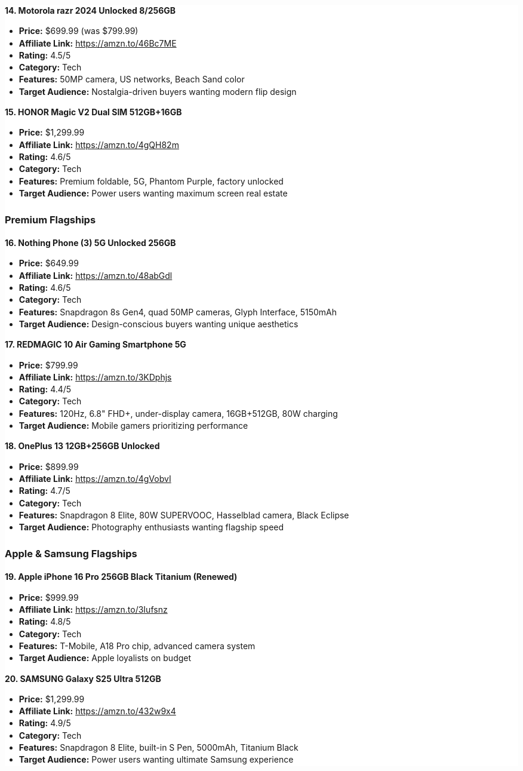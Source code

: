 **14. Motorola razr 2024 Unlocked 8/256GB**
- **Price:** $699.99 (was $799.99)
- **Affiliate Link:** https://amzn.to/46Bc7ME
- **Rating:** 4.5/5
- **Category:** Tech
- **Features:** 50MP camera, US networks, Beach Sand color
- **Target Audience:** Nostalgia-driven buyers wanting modern flip design

**15. HONOR Magic V2 Dual SIM 512GB+16GB**
- **Price:** $1,299.99
- **Affiliate Link:** https://amzn.to/4gQH82m
- **Rating:** 4.6/5
- **Category:** Tech
- **Features:** Premium foldable, 5G, Phantom Purple, factory unlocked
- **Target Audience:** Power users wanting maximum screen real estate

### Premium Flagships

**16. Nothing Phone (3) 5G Unlocked 256GB**
- **Price:** $649.99
- **Affiliate Link:** https://amzn.to/48abGdl
- **Rating:** 4.6/5
- **Category:** Tech
- **Features:** Snapdragon 8s Gen4, quad 50MP cameras, Glyph Interface, 5150mAh
- **Target Audience:** Design-conscious buyers wanting unique aesthetics

**17. REDMAGIC 10 Air Gaming Smartphone 5G**
- **Price:** $799.99
- **Affiliate Link:** https://amzn.to/3KDphjs
- **Rating:** 4.4/5
- **Category:** Tech
- **Features:** 120Hz, 6.8" FHD+, under-display camera, 16GB+512GB, 80W charging
- **Target Audience:** Mobile gamers prioritizing performance

**18. OnePlus 13 12GB+256GB Unlocked**
- **Price:** $899.99
- **Affiliate Link:** https://amzn.to/4gVobvI
- **Rating:** 4.7/5
- **Category:** Tech
- **Features:** Snapdragon 8 Elite, 80W SUPERVOOC, Hasselblad camera, Black Eclipse
- **Target Audience:** Photography enthusiasts wanting flagship speed

### Apple & Samsung Flagships

**19. Apple iPhone 16 Pro 256GB Black Titanium (Renewed)**
- **Price:** $999.99
- **Affiliate Link:** https://amzn.to/3Iufsnz
- **Rating:** 4.8/5
- **Category:** Tech
- **Features:** T-Mobile, A18 Pro chip, advanced camera system
- **Target Audience:** Apple loyalists on budget

**20. SAMSUNG Galaxy S25 Ultra 512GB**
- **Price:** $1,299.99
- **Affiliate Link:** https://amzn.to/432w9x4
- **Rating:** 4.9/5
- **Category:** Tech
- **Features:** Snapdragon 8 Elite, built-in S Pen, 5000mAh, Titanium Black
- **Target Audience:** Power users wanting ultimate Samsung experience
